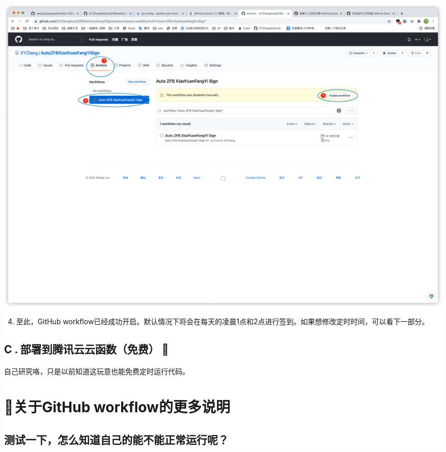    ![action](README/action.png)

4. 至此，GitHub workflow已经成功开启。默认情况下将会在每天的凌晨1点和2点进行签到。如果想修改定时时间，可以看下一部分。

## C . 部署到腾讯云云函数（免费） 🦄

自己研究咯，只是以前知道这玩意也能免费定时运行代码。

# 🏪关于GitHub workflow的更多说明

## 测试一下，怎么知道自己的能不能正常运行呢？
